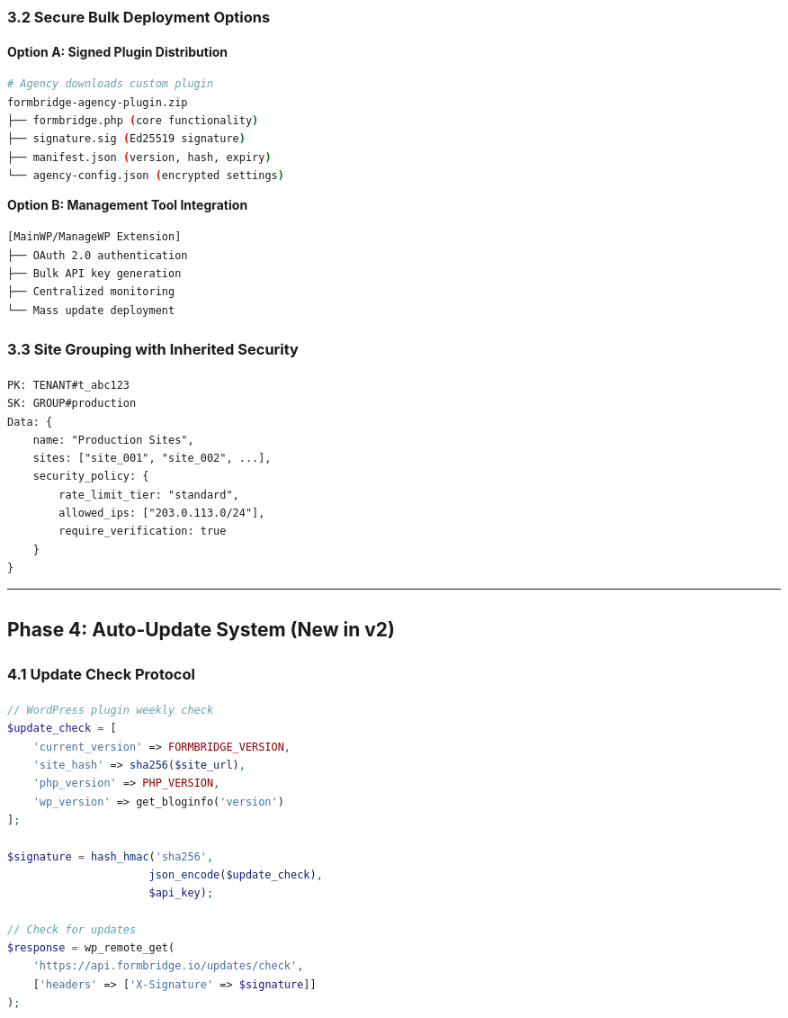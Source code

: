 ### 3.2 Secure Bulk Deployment Options

**Option A: Signed Plugin Distribution**
```bash
# Agency downloads custom plugin
formbridge-agency-plugin.zip
├── formbridge.php (core functionality)
├── signature.sig (Ed25519 signature)
├── manifest.json (version, hash, expiry)
└── agency-config.json (encrypted settings)
```

**Option B: Management Tool Integration**
```
[MainWP/ManageWP Extension]
├── OAuth 2.0 authentication
├── Bulk API key generation
├── Centralized monitoring
└── Mass update deployment
```

### 3.3 Site Grouping with Inherited Security
```
PK: TENANT#t_abc123
SK: GROUP#production
Data: {
    name: "Production Sites",
    sites: ["site_001", "site_002", ...],
    security_policy: {
        rate_limit_tier: "standard",
        allowed_ips: ["203.0.113.0/24"],
        require_verification: true
    }
}
```

---

## Phase 4: Auto-Update System (New in v2)

### 4.1 Update Check Protocol
```php
// WordPress plugin weekly check
$update_check = [
    'current_version' => FORMBRIDGE_VERSION,
    'site_hash' => sha256($site_url),
    'php_version' => PHP_VERSION,
    'wp_version' => get_bloginfo('version')
];

$signature = hash_hmac('sha256', 
                      json_encode($update_check), 
                      $api_key);

// Check for updates
$response = wp_remote_get(
    'https://api.formbridge.io/updates/check',
    ['headers' => ['X-Signature' => $signature]]
);
```

